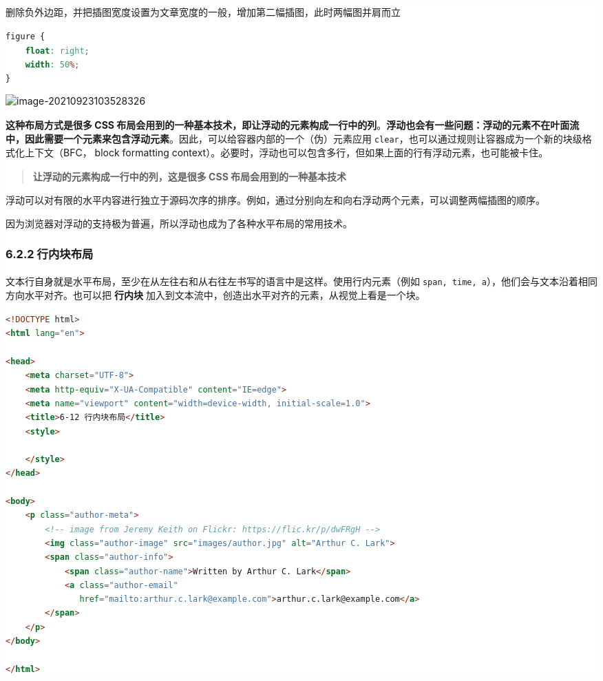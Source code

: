 删除负外边距，并把插图宽度设置为文章宽度的一般，增加第二幅插图，此时两幅图并肩而立

```css
figure {
    float: right;
    width: 50%;
}
```

![image-20210923103528326](https://i.loli.net/2021/09/23/5hk79eBIjUQ8zH3.png)

**这种布局方式是很多 CSS 布局会用到的一种基本技术，即让浮动的元素构成一行中的列**。**浮动也会有一些问题：浮动的元素不在叶面流中，因此需要一个元素来包含浮动元素**。因此，可以给容器内部的一个（伪）元素应用 `clear`，也可以通过规则让容器成为一个新的块级格式化上下文（BFC， block formatting context）。必要时，浮动也可以包含多行，但如果上面的行有浮动元素，也可能被卡住。

>  **让浮动的元素构成一行中的列，这是很多 CSS 布局会用到的一种基本技术**

浮动可以对有限的水平内容进行独立于源码次序的排序。例如，通过分别向左和向右浮动两个元素，可以调整两幅插图的顺序。

因为浏览器对浮动的支持极为普遍，所以浮动也成为了各种水平布局的常用技术。

### 6.2.2 行内块布局

文本行自身就是水平布局，至少在从左往右和从右往左书写的语言中是这样。使用行内元素（例如 `span, time, a`），他们会与文本沿着相同方向水平对齐。也可以把 **行内块** 加入到文本流中，创造出水平对齐的元素，从视觉上看是一个块。

```html
<!DOCTYPE html>
<html lang="en">

<head>
    <meta charset="UTF-8">
    <meta http-equiv="X-UA-Compatible" content="IE=edge">
    <meta name="viewport" content="width=device-width, initial-scale=1.0">
    <title>6-12 行内块布局</title>
    <style>

    </style>
</head>

<body>
    <p class="author-meta">
        <!-- image from Jeremy Keith on Flickr: https://flic.kr/p/dwFRgH -->
        <img class="author-image" src="images/author.jpg" alt="Arthur C. Lark">
        <span class="author-info">
            <span class="author-name">Written by Arthur C. Lark</span>
            <a class="author-email" 
               href="mailto:arthur.c.lark@example.com">arthur.c.lark@example.com</a>
        </span>
    </p>
</body>

</html>
```
